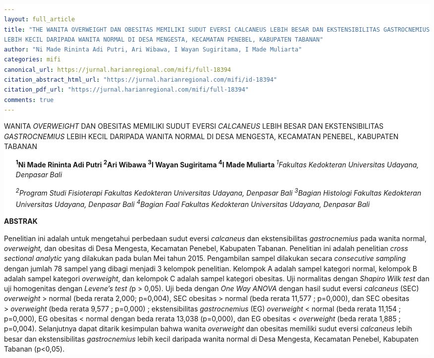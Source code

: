 ```yaml
---
layout: full_article
title: "THE WANITA OVERWEIGHT DAN OBESITAS MEMILIKI SUDUT EVERSI CALCANEUS LEBIH BESAR DAN EKSTENSIBILITAS GASTROCNEMIUS LEBIH KECIL DARIPADA WANITA NORMAL DI DESA MENGESTA, KECAMATAN PENEBEL, KABUPATEN TABANAN"
author: "Ni Made Rininta Adi Putri, Ari Wibawa, I Wayan Sugiritama, I Made Muliarta"
categories: mifi
canonical_url: https://jurnal.harianregional.com/mifi/full-18394 
citation_abstract_html_url: "https://jurnal.harianregional.com/mifi/id-18394"
citation_pdf_url: "https://jurnal.harianregional.com/mifi/full-18394"  
comments: true
---
```


<p><span class="font1">WANITA </span><span class="font1" style="font-style:italic;">OVERWEIGHT</span><span class="font1"> DAN OBESITAS MEMILIKI SUDUT EVERSI </span><span class="font1" style="font-style:italic;">CALCANEUS</span><span class="font1"> LEBIH BESAR DAN EKSTENSIBILITAS </span><span class="font1" style="font-style:italic;">GASTROCNEMIUS</span><span class="font1"> LEBIH KECIL DARIPADA WANITA NORMAL DI DESA MENGESTA, KECAMATAN PENEBEL, KABUPATEN TABANAN</span></p>
<ul style="list-style:none;"><li>
<p><span class="font1" style="font-weight:bold;"><sup>1</sup>Ni Made Rininta Adi Putri <sup>2</sup>Ari Wibawa <sup>3</sup>I Wayan Sugiritama <sup>4</sup>I Made Muliarta </span><span class="font1" style="font-style:italic;"><sup>1</sup>Fakultas Kedokteran Universitas Udayana, Denpasar Bali</span></p></li>
<li>
<p><span class="font1" style="font-style:italic;"><sup>2</sup>Program Studi Fisioterapi Fakultas Kedokteran Universitas Udayana, Denpasar Bali <sup>3</sup>Bagian Histologi Fakultas Kedokteran Universitas Udayana, Denpasar Bali <sup>4</sup>Bagian Faal Fakultas Kedokteran Universitas Udayana, Denpasar Bali</span></p></li></ul>
<p><span class="font1" style="font-weight:bold;">ABSTRAK</span></p>
<p><span class="font1">Penelitian ini adalah untuk mengetahui perbedaan sudut eversi </span><span class="font1" style="font-style:italic;">calcaneus</span><span class="font1"> dan ekstensibilitas </span><span class="font1" style="font-style:italic;">gastrocnemius</span><span class="font1"> pada wanita normal, </span><span class="font1" style="font-style:italic;">overweight,</span><span class="font1"> dan obesitas di Desa Mengesta, Kecamatan Penebel, Kabupaten Tabanan. Penelitian ini adalah penelitian </span><span class="font1" style="font-style:italic;">cross sectional analytic</span><span class="font1"> yang dilakukan pada bulan Mei tahun 2015. Pengambilan sampel dilakukan secara </span><span class="font1" style="font-style:italic;">consecutive sampling</span><span class="font1"> dengan jumlah 78 sampel yang dibagi menjadi 3 kelompok penelitian. Kelompok A adalah sampel kategori normal, kelompok B adalah sampel kategori </span><span class="font1" style="font-style:italic;">overweight</span><span class="font1">, dan kelompok C adalah sampel kategori obesitas. Uji normalitas dengan </span><span class="font1" style="font-style:italic;">Shapiro Wilk test</span><span class="font1"> dan uji homogenitas dengan </span><span class="font1" style="font-style:italic;">Levene’s test (</span><span class="font1">p &gt;&nbsp;0,05). Uji beda dengan </span><span class="font1" style="font-style:italic;">One Way ANOVA</span><span class="font1"> dengan hasil sudut eversi </span><span class="font1" style="font-style:italic;">calcaneus</span><span class="font1"> (SEC) </span><span class="font1" style="font-style:italic;">overweight</span><span class="font1"> &gt;&nbsp;normal (beda rerata 2,000; p=0,004), SEC obesitas &gt;&nbsp;normal (beda rerata 11,577 ; p=0,000), dan SEC obesitas &gt;&nbsp;</span><span class="font1" style="font-style:italic;">overweight</span><span class="font1"> (beda rerata 9,577 ; p=0,000) ; ekstensibilitas </span><span class="font1" style="font-style:italic;">gastrocnemius</span><span class="font1"> (EG) </span><span class="font1" style="font-style:italic;">overweight</span><span class="font1"> &lt;&nbsp;normal (beda rerata 11,154 ; p=0,000), EG obesitas &lt;&nbsp;normal dengan beda rerata 13,038 (p=0,000), dan EG obesitas &lt;&nbsp;</span><span class="font1" style="font-style:italic;">overweight</span><span class="font1"> (beda rerata 1,885 ; p=0,004). Selanjutnya dapat ditarik kesimpulan bahwa wanita </span><span class="font1" style="font-style:italic;">overweight</span><span class="font1"> dan obesitas memiliki sudut eversi </span><span class="font1" style="font-style:italic;">calcaneus</span><span class="font1"> lebih besar dan ekstensibilitas </span><span class="font1" style="font-style:italic;">gastrocnemius</span><span class="font1"> lebih kecil daripada wanita normal di Desa Mengesta, Kecamatan Penebel, Kabupaten Tabanan (p&lt;0,05).</span></p>